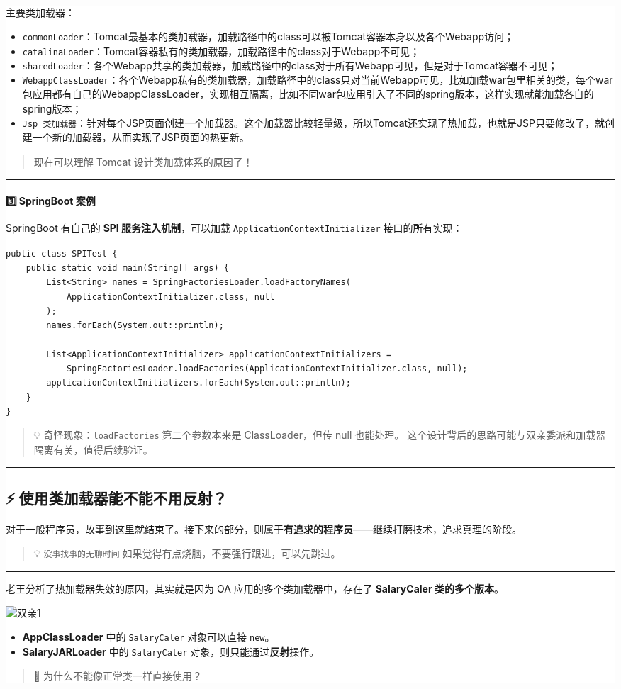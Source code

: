 

主要类加载器：

- `commonLoader`：Tomcat最基本的类加载器，加载路径中的class可以被Tomcat容器本身以及各个Webapp访问；
- `catalinaLoader`：Tomcat容器私有的类加载器，加载路径中的class对于Webapp不可见；
- `sharedLoader`：各个Webapp共享的类加载器，加载路径中的class对于所有Webapp可见，但是对于Tomcat容器不可见；
- `WebappClassLoader`：各个Webapp私有的类加载器，加载路径中的class只对当前Webapp可见，比如加载war包里相关的类，每个war包应用都有自己的WebappClassLoader，实现相互隔离，比如不同war包应用引入了不同的spring版本，这样实现就能加载各自的spring版本；
- `Jsp 类加载器`：针对每个JSP页面创建一个加载器。这个加载器比较轻量级，所以Tomcat还实现了热加载，也就是JSP只要修改了，就创建一个新的加载器，从而实现了JSP页面的热更新。

> 现在可以理解 Tomcat 设计类加载体系的原因了！

------

#### 3️⃣ SpringBoot 案例

SpringBoot 有自己的 **SPI 服务注入机制**，可以加载 `ApplicationContextInitializer` 接口的所有实现：

```
public class SPITest {
    public static void main(String[] args) {
        List<String> names = SpringFactoriesLoader.loadFactoryNames(
            ApplicationContextInitializer.class, null
        );
        names.forEach(System.out::println);

        List<ApplicationContextInitializer> applicationContextInitializers =
            SpringFactoriesLoader.loadFactories(ApplicationContextInitializer.class, null);
        applicationContextInitializers.forEach(System.out::println);
    }
}
```

> 💡 奇怪现象：`loadFactories` 第二个参数本来是 ClassLoader，但传 null 也能处理。
>  这个设计背后的思路可能与双亲委派和加载器隔离有关，值得后续验证。

---

## ⚡ 使用类加载器能不能不用反射？

对于一般程序员，故事到这里就结束了。接下来的部分，则属于**有追求的程序员**——继续打磨技术，追求真理的阶段。

> 💡 `没事找事的无聊时间`
>  如果觉得有点烧脑，不要强行跟进，可以先跳过。

------

老王分析了热加载器失效的原因，其实就是因为 OA 应用的多个类加载器中，存在了 **SalaryCaler 类的多个版本**。

![双亲1](D:\workspace\javaworkspace\img\双亲1.png)

- **AppClassLoader** 中的 `SalaryCaler` 对象可以直接 `new`。
- **SalaryJARLoader** 中的 `SalaryCaler` 对象，则只能通过**反射**操作。

> 🤔 为什么不能像正常类一样直接使用？
